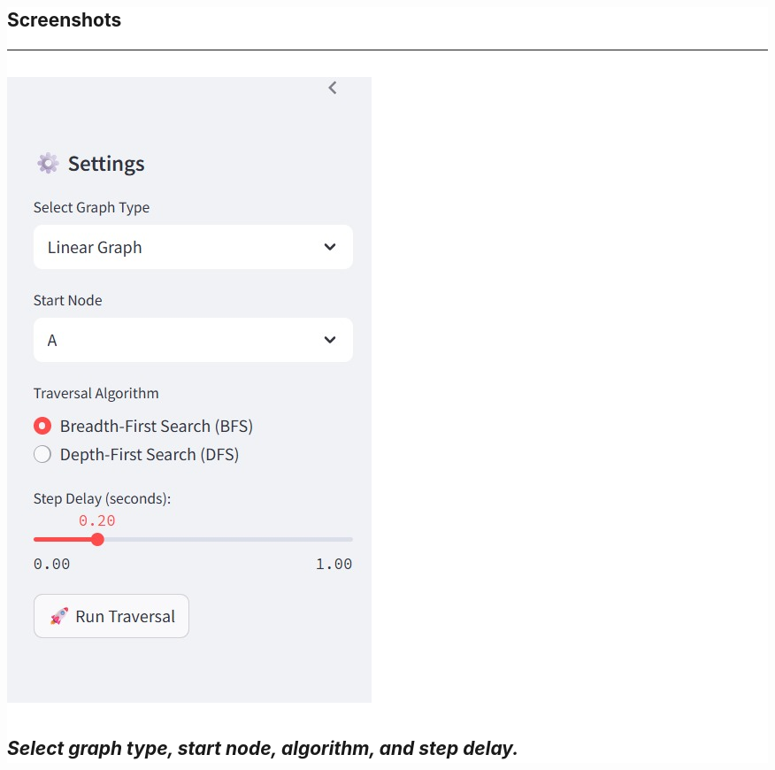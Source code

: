 ## Screenshots
---
![Settings Panel](./images/settings_panel.png)
---
*Select graph type, start node, algorithm, and step delay.*
---